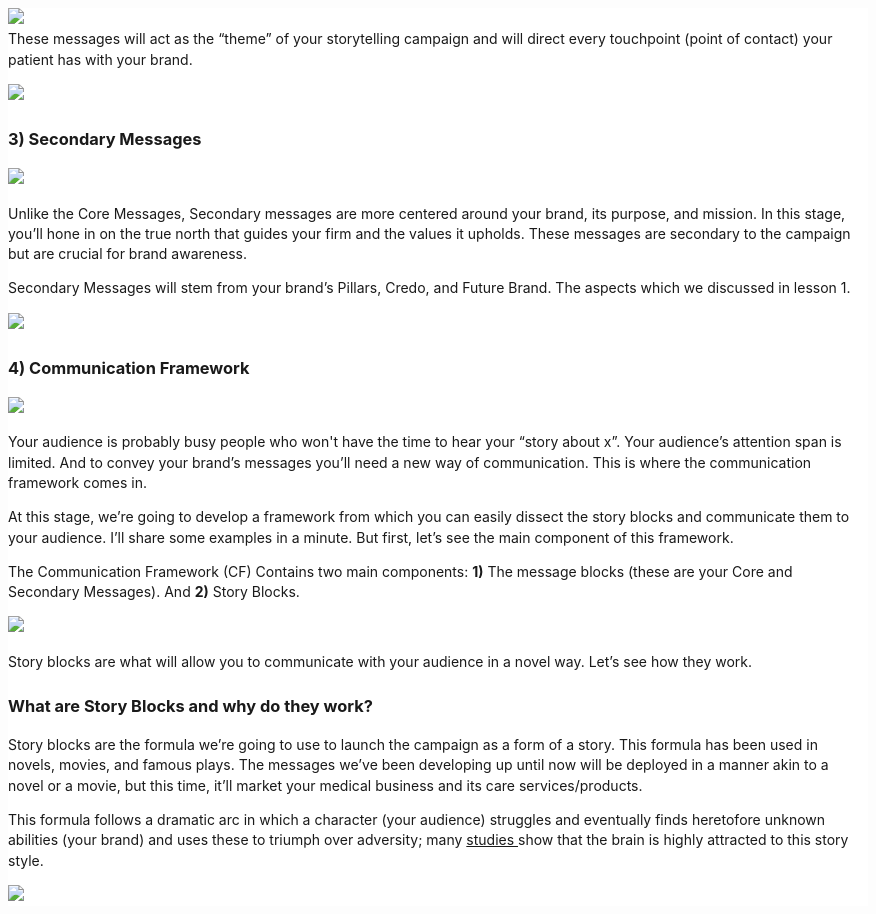 ![](/assets/images/4-1.jpg)  
These messages will act as the “theme” of your storytelling campaign and will direct every touchpoint (point of contact) your patient has with your brand.

![](/assets/images/5-1.jpg)

### 3) Secondary Messages

![](/assets/images/6-1.jpg)

Unlike the Core Messages, Secondary messages are more centered around your brand, its purpose, and mission. In this stage, you’ll hone in on the true north that guides your firm and the values it upholds. These messages are secondary to the campaign but are crucial for brand awareness.

Secondary Messages will stem from your brand’s Pillars, Credo, and Future Brand. The aspects which we discussed in lesson 1.

![](/assets/images/7-2.jpg)

### 4) Communication Framework

![](/assets/images/8-2.jpg)

Your audience is probably busy people who won't have the time to hear your “story about x”. Your audience’s attention span is limited. And to convey your brand’s messages you’ll need a new way of communication. This is where the communication framework comes in.

At this stage, we’re going to develop a framework from which you can easily dissect the story blocks and communicate them to your audience. I’ll share some examples in a minute. But first, let’s see the main component of this framework.

The Communication Framework (CF) Contains two main components: **1)** The message blocks (these are your Core and Secondary Messages). And **2)** Story Blocks.

![](/assets/images/9-2.jpg)

Story blocks are what will allow you to communicate with your audience in a novel way. Let’s see how they work.

### What are Story Blocks and why do they work?

Story blocks are the formula we’re going to use to launch the campaign as a form of a story. This formula has been used in novels, movies, and famous plays. The messages we’ve been developing up until now will be deployed in a manner akin to a novel or a movie, but this time, it’ll market your medical business and its care services/products.

This formula follows a dramatic arc in which a character (your audience) struggles and eventually finds heretofore unknown abilities (your brand) and uses these to triumph over adversity; many [studies ](https://hbr.org/2014/03/the-irresistible-power-of-storytelling-as-a-strategic-business-tool)show that the brain is highly attracted to this story style.

![](/assets/images/9-5.jpg)

